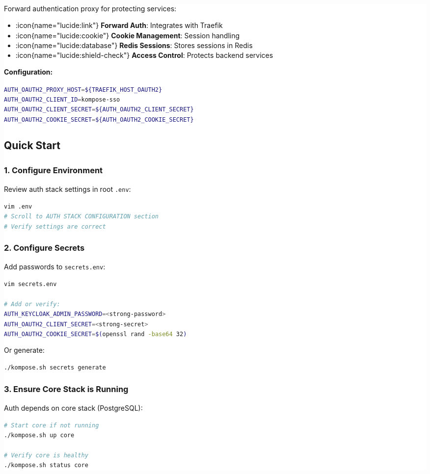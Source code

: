 Forward authentication proxy for protecting services:
- :icon{name="lucide:link"} **Forward Auth**: Integrates with Traefik
- :icon{name="lucide:cookie"} **Cookie Management**: Session handling
- :icon{name="lucide:database"} **Redis Sessions**: Stores sessions in Redis
- :icon{name="lucide:shield-check"} **Access Control**: Protects backend services

**Configuration:**
```bash
AUTH_OAUTH2_PROXY_HOST=${TRAEFIK_HOST_OAUTH2}
AUTH_OAUTH2_CLIENT_ID=kompose-sso
AUTH_OAUTH2_CLIENT_SECRET=${AUTH_OAUTH2_CLIENT_SECRET}
AUTH_OAUTH2_COOKIE_SECRET=${AUTH_OAUTH2_COOKIE_SECRET}
```

## Quick Start

### 1. Configure Environment

Review auth stack settings in root `.env`:

```bash
vim .env
# Scroll to AUTH STACK CONFIGURATION section
# Verify settings are correct
```

### 2. Configure Secrets

Add passwords to `secrets.env`:

```bash
vim secrets.env

# Add or verify:
AUTH_KEYCLOAK_ADMIN_PASSWORD=<strong-password>
AUTH_OAUTH2_CLIENT_SECRET=<strong-secret>
AUTH_OAUTH2_COOKIE_SECRET=$(openssl rand -base64 32)
```

Or generate:
```bash
./kompose.sh secrets generate
```

### 3. Ensure Core Stack is Running

Auth depends on core stack (PostgreSQL):

```bash
# Start core if not running
./kompose.sh up core

# Verify core is healthy
./kompose.sh status core
```
